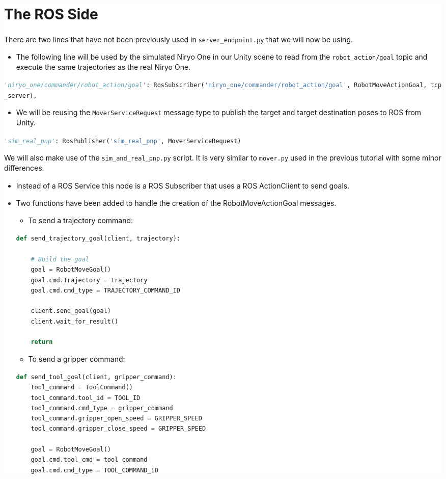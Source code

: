 
# The ROS Side
There are two lines that have not been previously used in `server_endpoint.py` that we will now be using.

- The following line will be used by the simulated Niryo One in our Unity scene to read from the `robot_action/goal` topic and execute the same trajectories as the real Niryo One.
```python
'niryo_one/commander/robot_action/goal': RosSubscriber('niryo_one/commander/robot_action/goal', RobotMoveActionGoal, tcp_server),
```

- We will be reusing the `MoverServiceRequest` message type to publish the target and target destination poses to ROS from Unity.
```python
'sim_real_pnp': RosPublisher('sim_real_pnp', MoverServiceRequest)
```

We will also make use of the `sim_and_real_pnp.py` script. It is very similar to `mover.py` used in the previous tutorial with some minor differences.

- Instead of a ROS Service this node is a ROS Subscriber that uses a ROS ActionClient to send goals.

- Two functions have been added to handle the creation of the RobotMoveActionGoal messages.

	- To send a trajectory command:

	```python
	def send_trajectory_goal(client, trajectory):
	
	    # Build the goal
	    goal = RobotMoveGoal()
	    goal.cmd.Trajectory = trajectory
	    goal.cmd.cmd_type = TRAJECTORY_COMMAND_ID
	
	    client.send_goal(goal)
	    client.wait_for_result()
	
	    return
	```

	- To send a gripper command:
	
	```python
	def send_tool_goal(client, gripper_command):
	    tool_command = ToolCommand()
	    tool_command.tool_id = TOOL_ID
	    tool_command.cmd_type = gripper_command
	    tool_command.gripper_open_speed = GRIPPER_SPEED
	    tool_command.gripper_close_speed = GRIPPER_SPEED
	
	    goal = RobotMoveGoal()
	    goal.cmd.tool_cmd = tool_command
	    goal.cmd.cmd_type = TOOL_COMMAND_ID
	